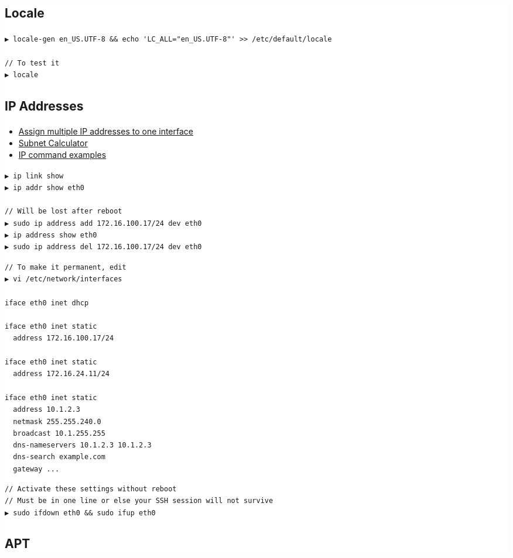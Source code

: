 ## Locale

```
▶ locale-gen en_US.UTF-8 && echo 'LC_ALL="en_US.UTF-8"' >> /etc/default/locale

// To test it
▶ locale
```

## IP Addresses

* [Assign multiple IP addresses to one interface](http://askubuntu.com/questions/547289/how-can-i-from-cli-assign-multiple-ip-addresses-to-one-interface)
* [Subnet Calculator](http://www.subnet-calculator.com/)
* [IP command examples](http://www.tecmint.com/ip-command-examples/)

```
▶ ip link show
▶ ip addr show eth0

// Will be lost after reboot
▶ sudo ip address add 172.16.100.17/24 dev eth0
▶ ip address show eth0
▶ sudo ip address del 172.16.100.17/24 dev eth0
```

```
// To make it permanent, edit
▶ vi /etc/network/interfaces

iface eth0 inet dhcp

iface eth0 inet static
  address 172.16.100.17/24

iface eth0 inet static
  address 172.16.24.11/24
  
iface eth0 inet static 
  address 10.1.2.3 
  netmask 255.255.240.0 
  broadcast 10.1.255.255
  dns-nameservers 10.1.2.3 10.1.2.3
  dns-search example.com
  gateway ...
```
  
```
// Activate these settings without reboot
// Must be in one line or else your SSH session will not survive
▶ sudo ifdown eth0 && sudo ifup eth0
```

## APT
